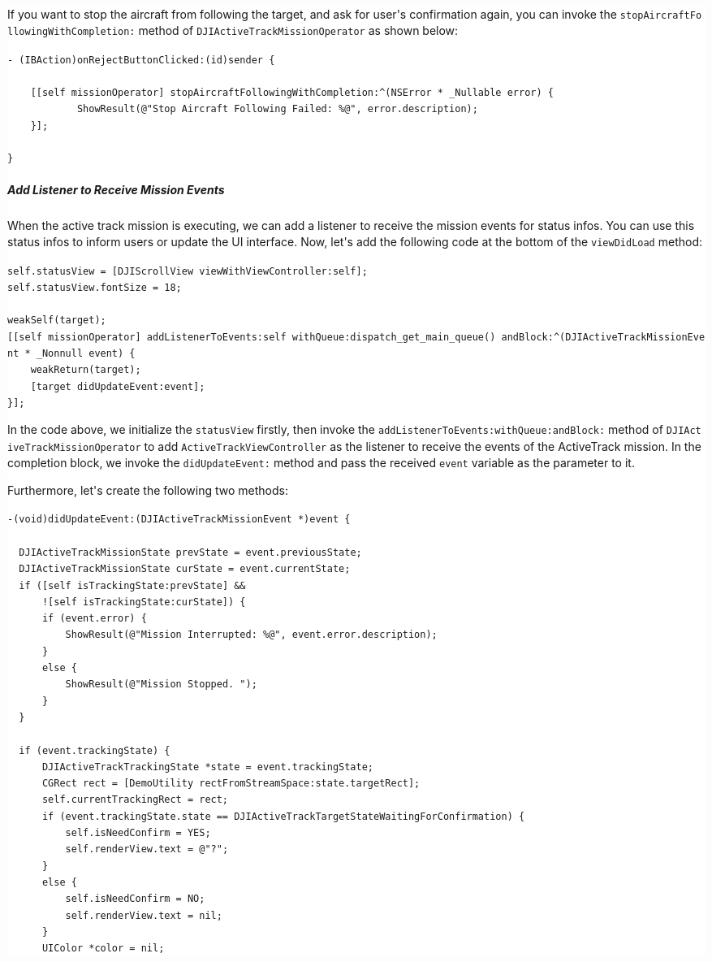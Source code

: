 If you want to stop the aircraft from following the target, and ask for user's confirmation again, you can invoke the `stopAircraftFollowingWithCompletion:` method of `DJIActiveTrackMissionOperator` as shown below:

~~~objc
- (IBAction)onRejectButtonClicked:(id)sender {
   
    [[self missionOperator] stopAircraftFollowingWithCompletion:^(NSError * _Nullable error) {
            ShowResult(@"Stop Aircraft Following Failed: %@", error.description);
    }];
    
}
~~~

##### Add Listener to Receive Mission Events

When the active track mission is executing, we can add a listener to receive the mission events for status infos. You can use this status infos to inform users or update the UI interface. Now, let's add the following code at the bottom of the `viewDidLoad` method: 

~~~objc
self.statusView = [DJIScrollView viewWithViewController:self];
self.statusView.fontSize = 18;

weakSelf(target);
[[self missionOperator] addListenerToEvents:self withQueue:dispatch_get_main_queue() andBlock:^(DJIActiveTrackMissionEvent * _Nonnull event) {
    weakReturn(target);
    [target didUpdateEvent:event];
}];
~~~

In the code above, we initialize the `statusView` firstly, then invoke the `addListenerToEvents:withQueue:andBlock:` method of `DJIActiveTrackMissionOperator` to add `ActiveTrackViewController` as the listener to receive the events of the ActiveTrack mission. In the completion block, we invoke the `didUpdateEvent:` method and pass the received `event` variable as the parameter to it.

Furthermore, let's create the following two methods:

~~~objc
-(void)didUpdateEvent:(DJIActiveTrackMissionEvent *)event {

  DJIActiveTrackMissionState prevState = event.previousState;
  DJIActiveTrackMissionState curState = event.currentState;
  if ([self isTrackingState:prevState] &&
      ![self isTrackingState:curState]) {
      if (event.error) {
          ShowResult(@"Mission Interrupted: %@", event.error.description);
      }
      else {
          ShowResult(@"Mission Stopped. ");
      }
  }
  
  if (event.trackingState) {
      DJIActiveTrackTrackingState *state = event.trackingState;
      CGRect rect = [DemoUtility rectFromStreamSpace:state.targetRect];
      self.currentTrackingRect = rect;
      if (event.trackingState.state == DJIActiveTrackTargetStateWaitingForConfirmation) {
          self.isNeedConfirm = YES;
          self.renderView.text = @"?";
      }
      else {
          self.isNeedConfirm = NO;
          self.renderView.text = nil;
      }
      UIColor *color = nil;
~~~